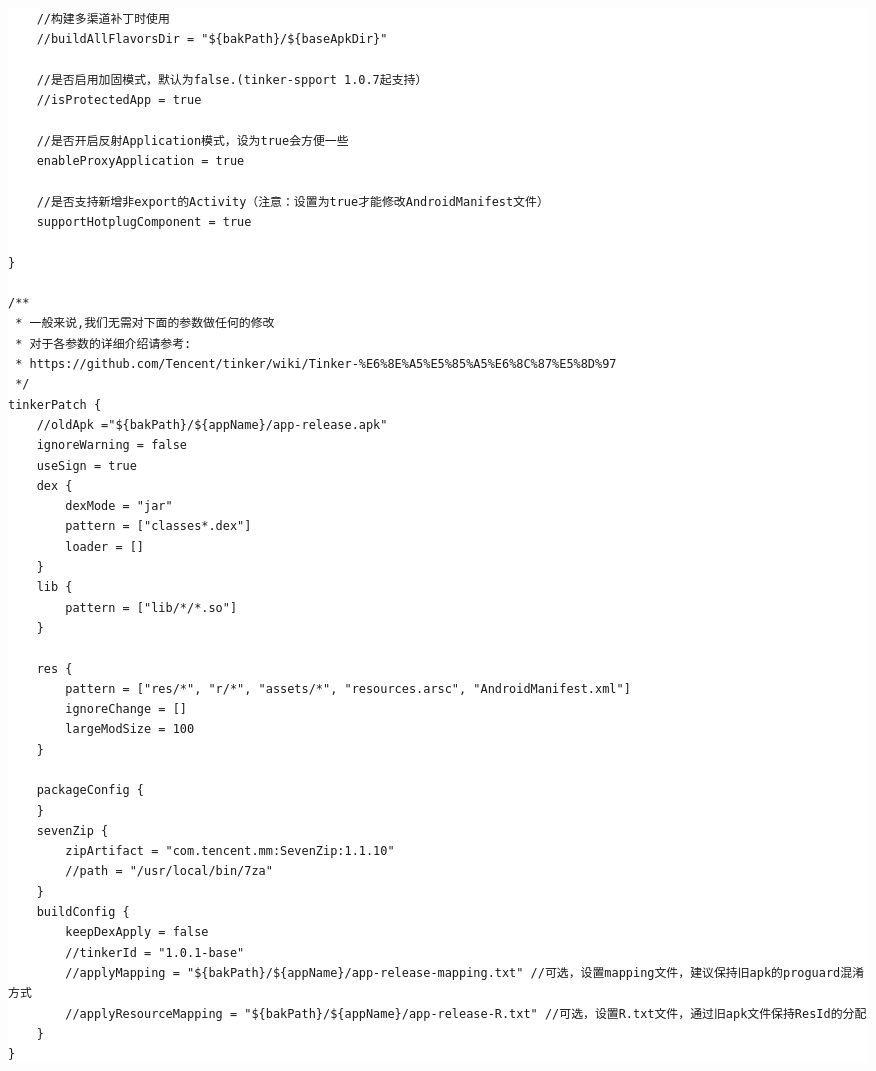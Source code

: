 ```
    //构建多渠道补丁时使用
    //buildAllFlavorsDir = "${bakPath}/${baseApkDir}"

    //是否启用加固模式，默认为false.(tinker-spport 1.0.7起支持）
    //isProtectedApp = true

    //是否开启反射Application模式，设为true会方便一些
    enableProxyApplication = true

    //是否支持新增非export的Activity（注意：设置为true才能修改AndroidManifest文件）
    supportHotplugComponent = true

}

/**
 * 一般来说,我们无需对下面的参数做任何的修改
 * 对于各参数的详细介绍请参考:
 * https://github.com/Tencent/tinker/wiki/Tinker-%E6%8E%A5%E5%85%A5%E6%8C%87%E5%8D%97
 */
tinkerPatch {
    //oldApk ="${bakPath}/${appName}/app-release.apk"
    ignoreWarning = false
    useSign = true
    dex {
        dexMode = "jar"
        pattern = ["classes*.dex"]
        loader = []
    }
    lib {
        pattern = ["lib/*/*.so"]
    }

    res {
        pattern = ["res/*", "r/*", "assets/*", "resources.arsc", "AndroidManifest.xml"]
        ignoreChange = []
        largeModSize = 100
    }

    packageConfig {
    }
    sevenZip {
        zipArtifact = "com.tencent.mm:SevenZip:1.1.10"
        //path = "/usr/local/bin/7za"
    }
    buildConfig {
        keepDexApply = false
        //tinkerId = "1.0.1-base"
        //applyMapping = "${bakPath}/${appName}/app-release-mapping.txt" //可选，设置mapping文件，建议保持旧apk的proguard混淆方式
        //applyResourceMapping = "${bakPath}/${appName}/app-release-R.txt" //可选，设置R.txt文件，通过旧apk文件保持ResId的分配
    }
}
```
